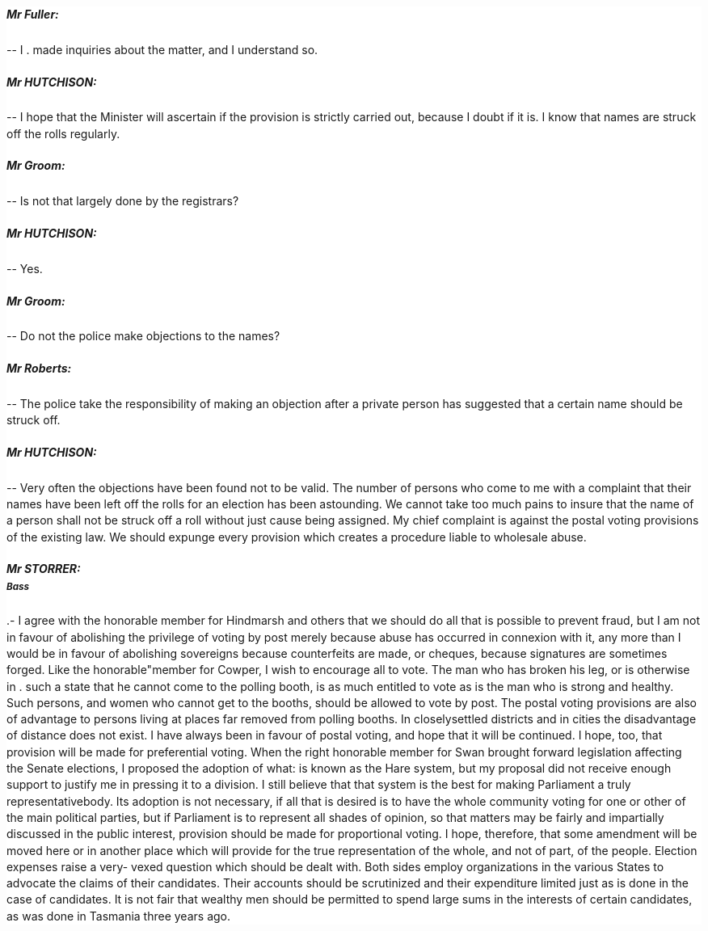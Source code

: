##### Mr Fuller:

--  I . made inquiries about the matter, and I understand so. 

##### Mr HUTCHISON:

-- I hope that the Minister will ascertain if the provision is strictly carried out, because I doubt if it is. I know that names are struck off the rolls regularly. 

##### Mr Groom:

--  Is not that largely done by the registrars? 

##### Mr HUTCHISON:

-- Yes. 

##### Mr Groom:

--  Do not the police make objections to the names? 

##### Mr Roberts:

--  The police take the responsibility of making an objection after a private person has suggested that a certain name should be struck off. 

##### Mr HUTCHISON:

-- Very often the objections have been found not to be valid. The number of persons who come to me with a complaint that their names have been left off the rolls for an election has been astounding. We cannot take too much pains to insure that the name of a person shall not be struck off a roll without just cause being assigned. My chief complaint is against the postal voting provisions of the existing law. We should expunge every provision which creates a procedure liable to wholesale abuse. 

##### Mr STORRER:<br><small class="text-muted">Bass</small>

.- I agree with the honorable member for Hindmarsh and others that we should do all that is possible to prevent fraud, but I am not in favour of abolishing the privilege of voting by post merely because abuse has occurred in connexion with it, any more than I would be in favour of abolishing sovereigns because counterfeits are made, or cheques, because signatures are sometimes forged. Like the honorable"member for Cowper, I wish to encourage all to vote. The man who has broken his leg, or is otherwise in . such a state that he cannot come to the polling booth, is as much entitled to vote as is the man who is strong and healthy. Such persons, and women who cannot get to the booths, should be allowed to vote by post. The postal voting provisions are also of advantage to persons living at places far removed from polling booths. In closelysettled districts and in cities the disadvantage of distance does not exist. I have always been in favour of postal voting, and hope that it will be continued. I hope, too, that provision will be made for preferential voting. When the right honorable member for Swan brought forward legislation affecting the Senate elections, I proposed the adoption of what: is known as the Hare system, but my proposal did not receive enough support to justify me in pressing it to a division. I still believe that that system is the best for making Parliament a truly representativebody. Its adoption is not necessary, if all that is desired is to have the whole community voting for one or other of the main political parties, but if Parliament is to represent all shades of opinion, so that matters may be fairly and impartially discussed in the public interest, provision should be made for proportional voting. I hope, therefore, that some amendment will be moved here or in another place which will provide for the true representation of the whole, and not of part, of the people. Election expenses raise a very- vexed question which should be dealt with. Both sides employ organizations in the various States to advocate the claims of their candidates. Their accounts should be scrutinized and their expenditure limited just as is done in the case of candidates. It is not fair that wealthy men should be permitted to spend large sums in the interests of certain candidates, as was done in Tasmania three years ago. 
